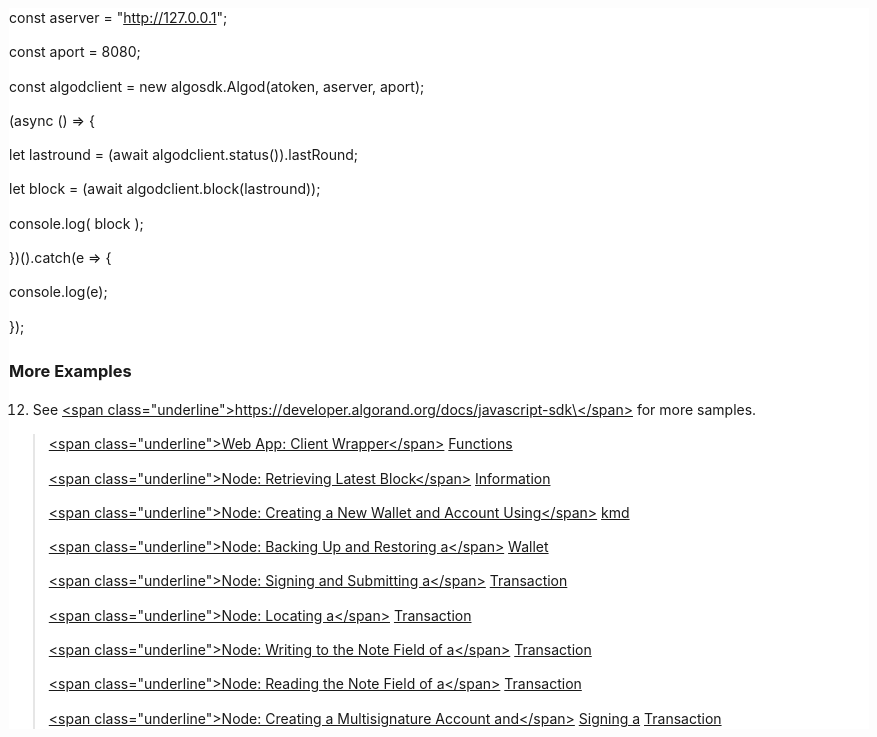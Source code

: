 const aserver = "http://127.0.0.1";

const aport = 8080;

const algodclient = new algosdk.Algod(atoken, aserver, aport);

(async () => {

let lastround = (await algodclient.status()).lastRound;

let block = (await algodclient.block(lastround));

console.log( block );

})().catch(e => {

console.log(e);

});

### More Examples

12. See
[\<span class="underline"\>https://developer.algorand.org/docs/javascript-sdk\</span\>](https://developer.algorand.org/docs/javascript-sdk)
for more samples.

> [\<span class="underline"\>Web App: Client Wrapper\</span\>](https://developer.algorand.org/docs/javascript-sdk#webapp-client)
> [Functions](https://developer.algorand.org/docs/javascript-sdk#webapp-client)
> 
> [\<span class="underline"\>Node: Retrieving Latest Block\</span\>](https://developer.algorand.org/docs/javascript-sdk#node-example-latest)
> [Information](https://developer.algorand.org/docs/javascript-sdk#node-example-latest)
> 
> [\<span class="underline"\>Node: Creating a New Wallet and Account Using\</span\>](https://developer.algorand.org/docs/javascript-sdk#node-example-create-wallet)
> [kmd](https://developer.algorand.org/docs/javascript-sdk#node-example-create-wallet)
> 
> [\<span class="underline"\>Node: Backing Up and Restoring a\</span\>](https://developer.algorand.org/docs/javascript-sdk#node-example-backup-wallet)
> [Wallet](https://developer.algorand.org/docs/javascript-sdk#node-example-backup-wallet)
> 
> [\<span class="underline"\>Node: Signing and Submitting a\</span\>](https://developer.algorand.org/docs/javascript-sdk#node-example-sign)
> [Transaction](https://developer.algorand.org/docs/javascript-sdk#node-example-sign)
> 
> [\<span class="underline"\>Node: Locating a\</span\>](https://developer.algorand.org/docs/javascript-sdk#node-example-find-transaction)
> [Transaction](https://developer.algorand.org/docs/javascript-sdk#node-example-find-transaction)
> 
> [\<span class="underline"\>Node: Writing to the Note Field of a\</span\>](https://developer.algorand.org/docs/javascript-sdk#node-example-note-write)
> [Transaction](https://developer.algorand.org/docs/javascript-sdk#node-example-note-write)
> 
> [\<span class="underline"\>Node: Reading the Note Field of a\</span\>](https://developer.algorand.org/docs/javascript-sdk#node-example-note-read)
> [Transaction](https://developer.algorand.org/docs/javascript-sdk#node-example-note-read)
> 
> [\<span class="underline"\>Node:&nbsp;Creating a Multisignature Account and\</span\>](https://developer.algorand.org/docs/javascript-sdk#node-example-multisig)
> [Signing a](https://developer.algorand.org/docs/javascript-sdk#node-example-multisig)
> [Transaction](https://developer.algorand.org/docs/javascript-sdk#node-example-multisig)
